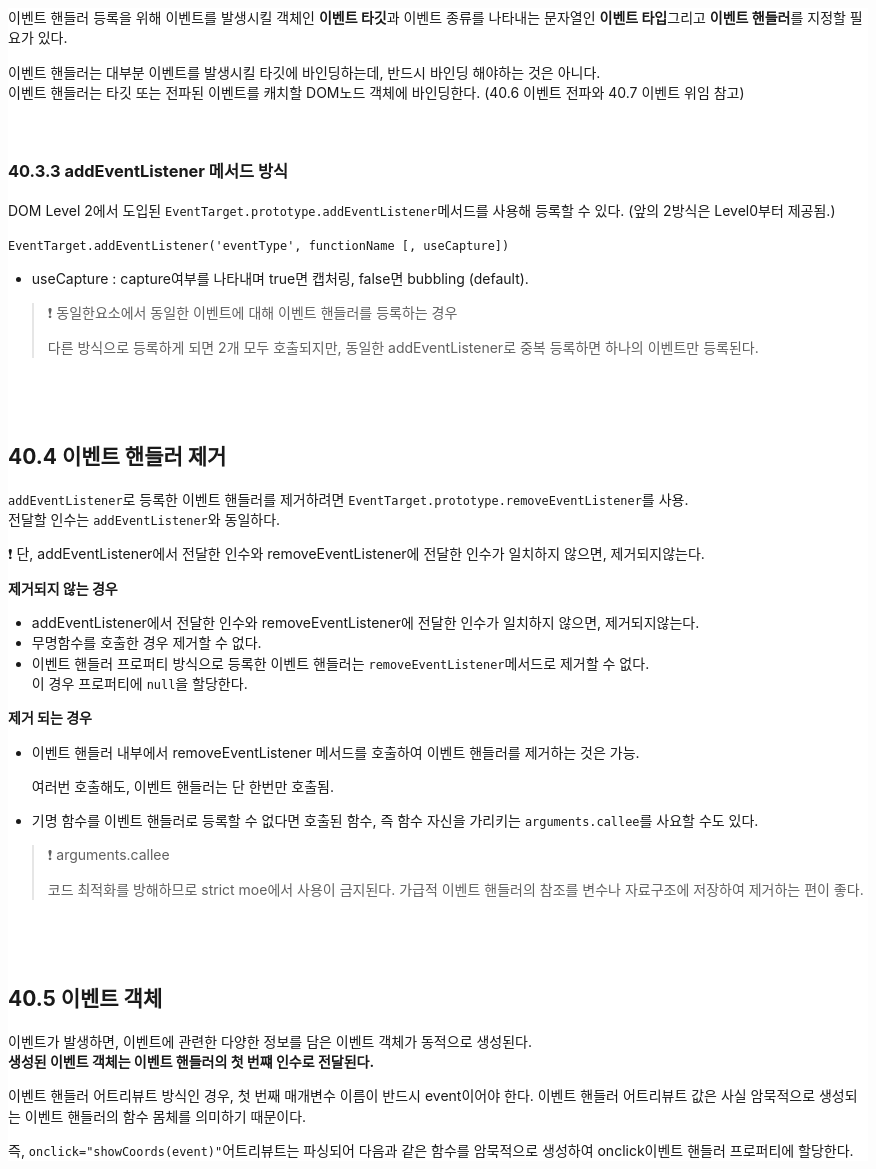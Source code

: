 이벤트 핸들러 등록을 위해 이벤트를 발생시킬 객체인 **이벤트 타깃**과 이벤트 종류를 나타내는 문자열인 **이벤트 타입**그리고 **이벤트 핸들러**를 지정할 필요가 있다.

이벤트 핸들러는 대부분 이벤트를 발생시킬 타깃에 바인딩하는데, 반드시 바인딩 해야하는 것은 아니다. <br/>이벤트 핸들러는 타깃 또는 전파된 이벤트를 캐치할 DOM노드 객체에 바인딩한다. (40.6 이벤트 전파와 40.7 이벤트 위임 참고)

<br/>

### 40.3.3 addEventListener 메서드 방식

DOM Level 2에서 도입된 `EventTarget.prototype.addEventListener`메서드를 사용해 등록할 수 있다. (앞의 2방식은 Level0부터 제공됨.)

```
EventTarget.addEventListener('eventType', functionName [, useCapture])
```

* useCapture : capture여부를 나타내며 true면 캡처링, false면 bubbling (default).

> ❗ 동일한요소에서 동일한 이벤트에 대해 이벤트 핸들러를 등록하는 경우
>
> 다른 방식으로 등록하게 되면 2개 모두 호출되지만, 동일한 addEventListener로 중복 등록하면 하나의 이벤트만 등록된다.

<br/><br/>

## 40.4 이벤트 핸들러 제거

`addEventListener`로 등록한 이벤트 핸들러를 제거하려면 `EventTarget.prototype.removeEventListener`를 사용. <br/>전달할 인수는 `addEventListener`와 동일하다.

❗ 단, addEventListener에서 전달한 인수와 removeEventListener에 전달한 인수가 일치하지 않으면, 제거되지않는다.

**제거되지 않는 경우**

* addEventListener에서 전달한 인수와 removeEventListener에 전달한 인수가 일치하지 않으면, 제거되지않는다.
* 무명함수를 호출한 경우 제거할 수 없다.
* 이벤트 핸들러 프로퍼티 방식으로 등록한 이벤트 핸들러는 `removeEventListener`메서드로 제거할 수 없다.<br/>이 경우 프로퍼티에 `null`을 할당한다.

**제거 되는 경우**

* 이벤트 핸들러 내부에서 removeEventListener 메서드를 호출하여 이벤트 핸들러를 제거하는 것은 가능.

  여러번 호출해도, 이벤트 핸들러는 단 한번만 호출됨.

* 기명 함수를 이벤트 핸들러로 등록할 수 없다면 호출된 함수, 즉 함수 자신을 가리키는 `arguments.callee`를 사요할 수도 있다.

>  ❗ arguments.callee
>
> 코드 최적화를 방해하므로 strict moe에서 사용이 금지된다. 가급적 이벤트 핸들러의 참조를 변수나 자료구조에 저장하여 제거하는 편이 좋다.

<br/><br/>

## 40.5 이벤트 객체

이벤트가 발생하면, 이벤트에 관련한 다양한 정보를 담은 이벤트 객체가 동적으로 생성된다. <br/>**생성된 이벤트 객체는 이벤트 핸들러의 첫 번쨰 인수로 전달된다.**

이벤트 핸들러 어트리뷰트 방식인 경우, 첫 번째 매개변수 이름이 반드시 event이어야 한다. 이벤트 핸들러 어트리뷰트 값은 사실 암묵적으로 생성되는 이벤트 핸들러의 함수 몸체를 의미하기 때문이다.

즉, `onclick="showCoords(event)"`어트리뷰트는 파싱되어 다음과 같은 함수를 암묵적으로 생성하여 onclick이벤트 핸들러 프로퍼티에 할당한다.

